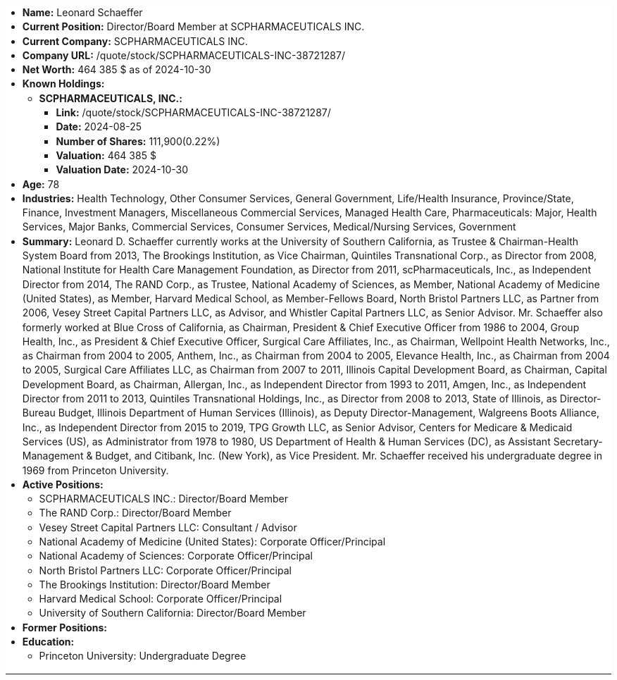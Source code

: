
- **Name:** Leonard Schaeffer
- **Current Position:** Director/Board Member at SCPHARMACEUTICALS INC.
- **Current Company:** SCPHARMACEUTICALS INC.
- **Company URL:** /quote/stock/SCPHARMACEUTICALS-INC-38721287/
- **Net Worth:**              464 385
     $ as of     2024-10-30
- **Known Holdings:**
  - **SCPHARMACEUTICALS, INC.:**
    - **Link:** /quote/stock/SCPHARMACEUTICALS-INC-38721287/
    - **Date:** 2024-08-25
    - **Number of Shares:** 111,900(0.22%)
    - **Valuation:** 464 385     $
    - **Valuation Date:** 2024-10-30
- **Age:** 78
- **Industries:** Health Technology, Other Consumer Services, General Government, Life/Health Insurance, Province/State, Finance, Investment Managers, Miscellaneous Commercial Services, Managed Health Care, Pharmaceuticals: Major, Health Services, Major Banks, Commercial Services, Consumer Services, Medical/Nursing Services, Government
- **Summary:** Leonard D. Schaeffer currently works at the University of Southern California, as Trustee & Chairman-Health System Board from 2013, The Brookings Institution, as Vice Chairman, Quintiles Transnational Corp., as Director from 2008, National Institute for Health Care Management Foundation, as Director from 2011, scPharmaceuticals, Inc., as Independent Director from 2014, The RAND Corp., as Trustee, National Academy of Sciences, as Member, National Academy of Medicine (United States), as Member, Harvard Medical School, as Member-Fellows Board, North Bristol Partners LLC, as Partner from 2006, Vesey Street Capital Partners LLC, as Advisor, and Whistler Capital Partners LLC, as Senior Advisor. Mr. Schaeffer also formerly worked at Blue Cross of California, as Chairman, President & Chief Executive Officer from 1986 to 2004, Group Health, Inc., as President & Chief Executive Officer, Surgical Care Affiliates, Inc., as Chairman, Wellpoint Health Networks, Inc., as Chairman from 2004 to 2005, Anthem, Inc., as Chairman from 2004 to 2005, Elevance Health, Inc., as Chairman from 2004 to 2005, Surgical Care Affiliates LLC, as Chairman from 2007 to 2011, Illinois Capital Development Board, as Chairman, Capital Development Board, as Chairman, Allergan, Inc., as Independent Director from 1993 to 2011, Amgen, Inc., as Independent Director from 2011 to 2013, Quintiles Transnational Holdings, Inc., as Director from 2008 to 2013, State of Illinois, as Director-Bureau Budget, Illinois Department of Human Services (Illinois), as Deputy Director-Management, Walgreens Boots Alliance, Inc., as Independent Director from 2015 to 2019, TPG Growth LLC, as Senior Advisor, Centers for Medicare & Medicaid Services (US), as Administrator from 1978 to 1980, US Department of Health & Human Services (DC), as Assistant Secretary-Management & Budget, and Citibank, Inc. (New York), as Vice President. Mr. Schaeffer received his undergraduate degree in 1969 from Princeton University.
- **Active Positions:**
    - SCPHARMACEUTICALS INC.: Director/Board Member
    - The RAND Corp.: Director/Board Member
    - Vesey Street Capital Partners LLC: Consultant / Advisor
    - National Academy of Medicine (United States): Corporate Officer/Principal
    - National Academy of Sciences: Corporate Officer/Principal
    - North Bristol Partners LLC: Corporate Officer/Principal
    - The Brookings Institution: Director/Board Member
    - Harvard Medical School: Corporate Officer/Principal
    - University of Southern California: Director/Board Member
- **Former Positions:**
- **Education:**
    - Princeton University: Undergraduate Degree

---